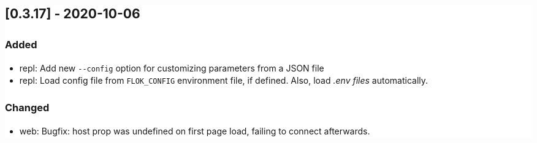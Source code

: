 ## [0.3.17] - 2020-10-06

### Added

* repl: Add new `--config` option for customizing parameters from a JSON file
* repl: Load config file from `FLOK_CONFIG` environment file, if defined. Also,
  load *.env files* automatically.

### Changed

* web: Bugfix: host prop was undefined on first page load, failing to connect
  afterwards.
